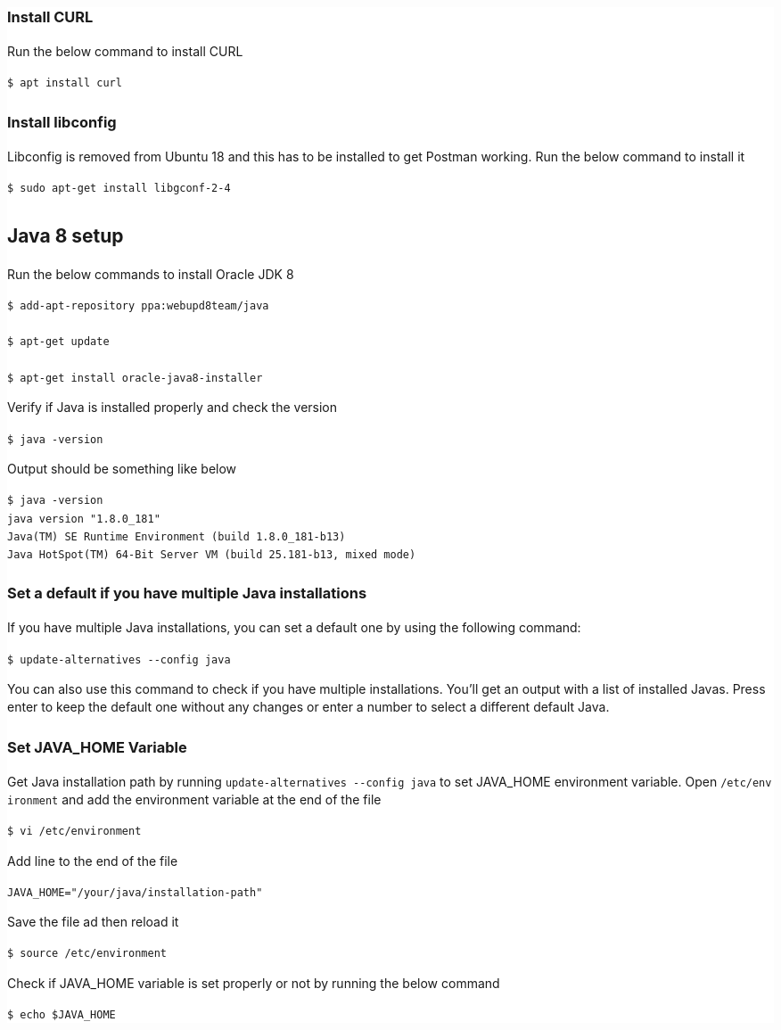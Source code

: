 ### Install CURL
Run the below command to install CURL
```
$ apt install curl
```

### Install libconfig
Libconfig is removed from Ubuntu 18 and this has to be installed to get Postman working. Run the below command to install it
```
$ sudo apt-get install libgconf-2-4
```

## Java 8 setup
Run the below commands to install Oracle JDK 8
```
$ add-apt-repository ppa:webupd8team/java

$ apt-get update

$ apt-get install oracle-java8-installer
```
Verify if Java is installed properly and check the version
```
$ java -version
```
Output should be something like below
```
$ java -version
java version "1.8.0_181"
Java(TM) SE Runtime Environment (build 1.8.0_181-b13)
Java HotSpot(TM) 64-Bit Server VM (build 25.181-b13, mixed mode)
```
### Set a default if you have multiple Java installations
If you have multiple Java installations, you can set a default one by using the following command:
```
$ update-alternatives --config java
```
You can also use this command to check if you have multiple installations.
You’ll get an output with a list of installed Javas. Press enter to keep the default one without any changes or enter a number to select a different default Java.
### Set JAVA_HOME Variable
Get Java installation path by running `update-alternatives --config java` to set JAVA_HOME environment variable.
Open `/etc/environment` and add the environment variable at the end of the file
```
$ vi /etc/environment
```
Add line to the end of the file
```
JAVA_HOME="/your/java/installation-path"
```
Save the file ad then reload it
```
$ source /etc/environment
```
Check if JAVA_HOME variable is set properly or not by running the below command
```
$ echo $JAVA_HOME
```
